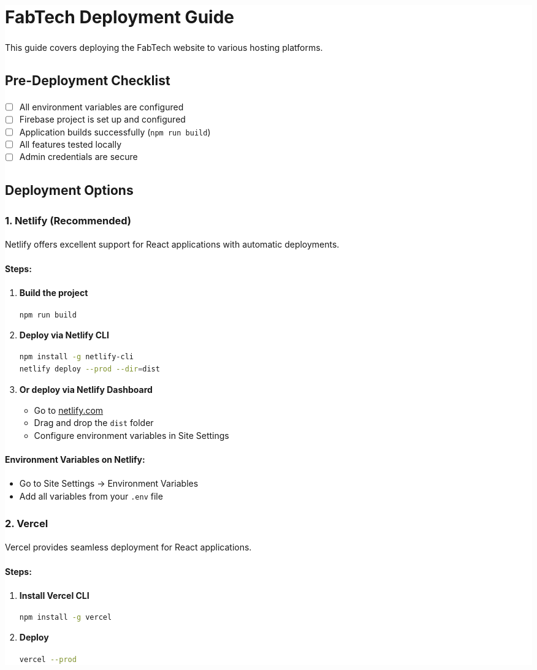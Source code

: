 # FabTech Deployment Guide

This guide covers deploying the FabTech website to various hosting platforms.

## Pre-Deployment Checklist

- [ ] All environment variables are configured
- [ ] Firebase project is set up and configured
- [ ] Application builds successfully (`npm run build`)
- [ ] All features tested locally
- [ ] Admin credentials are secure

## Deployment Options

### 1. Netlify (Recommended)

Netlify offers excellent support for React applications with automatic deployments.

#### Steps:

1. **Build the project**
   ```bash
   npm run build
   ```

2. **Deploy via Netlify CLI**
   ```bash
   npm install -g netlify-cli
   netlify deploy --prod --dir=dist
   ```

3. **Or deploy via Netlify Dashboard**
   - Go to [netlify.com](https://netlify.com)
   - Drag and drop the `dist` folder
   - Configure environment variables in Site Settings

#### Environment Variables on Netlify:
- Go to Site Settings → Environment Variables
- Add all variables from your `.env` file

### 2. Vercel

Vercel provides seamless deployment for React applications.

#### Steps:

1. **Install Vercel CLI**
   ```bash
   npm install -g vercel
   ```

2. **Deploy**
   ```bash
   vercel --prod
   ```
